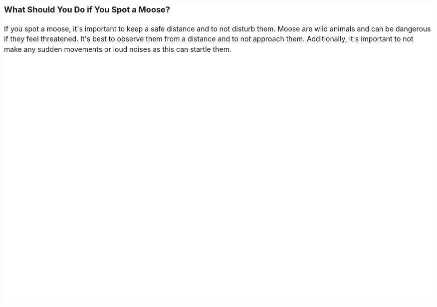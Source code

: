 <h3>What Should You Do if You Spot a Moose?</h3>

If you spot a moose, it's important to keep a safe distance and to not disturb them. Moose are wild animals and can be dangerous if they feel threatened. It's best to observe them from a distance and to not approach them. Additionally, it's important to not make any sudden movements or loud noises as this can startle them.

<div style="position: relative; padding-bottom: 56.25%; overflow: hidden"><iframe src="https://www.youtube.com/embed/aRP_TlfBNLA" frameborder="0" allow="accelerometer; autoplay; clipboard-write; encrypted-media; gyroscope; picture-in-picture; web-share" allowfullscreen style="position: absolute; top: 0; left: 0; width: 100%; height: 100%;"></iframe>
</div>